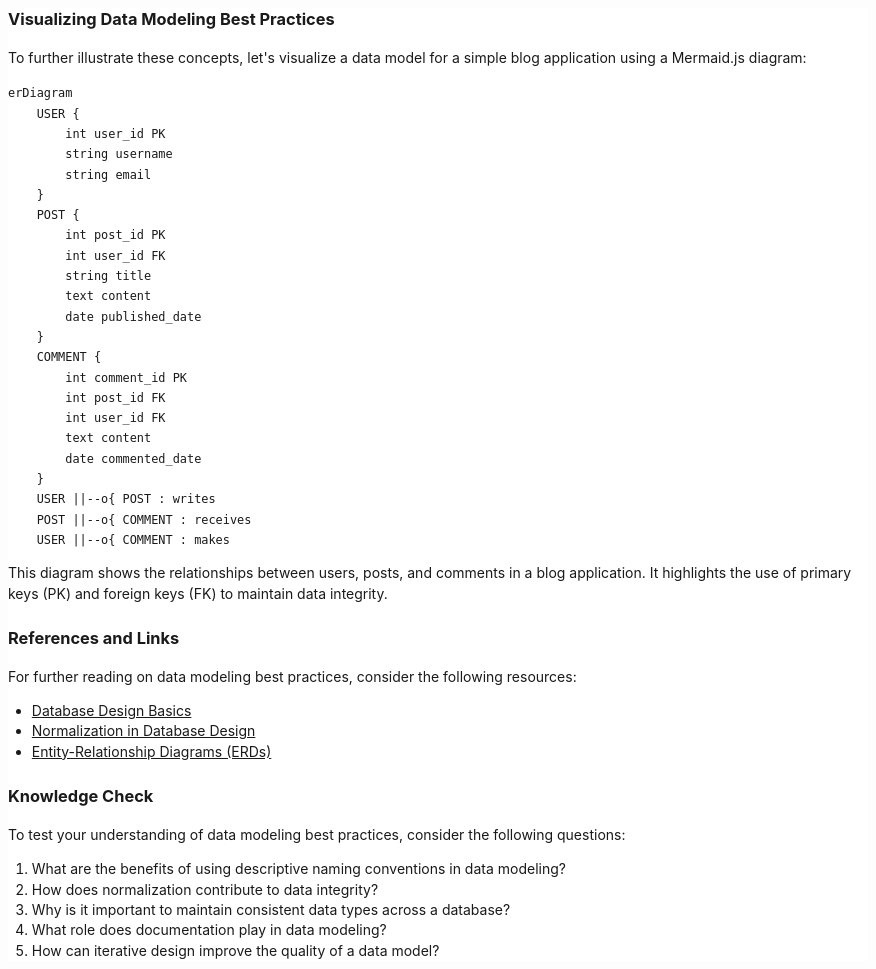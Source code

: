 ### Visualizing Data Modeling Best Practices

To further illustrate these concepts, let's visualize a data model for a simple blog application using a Mermaid.js diagram:

```mermaid
erDiagram
    USER {
        int user_id PK
        string username
        string email
    }
    POST {
        int post_id PK
        int user_id FK
        string title
        text content
        date published_date
    }
    COMMENT {
        int comment_id PK
        int post_id FK
        int user_id FK
        text content
        date commented_date
    }
    USER ||--o{ POST : writes
    POST ||--o{ COMMENT : receives
    USER ||--o{ COMMENT : makes
```

This diagram shows the relationships between users, posts, and comments in a blog application. It highlights the use of primary keys (PK) and foreign keys (FK) to maintain data integrity.

### References and Links

For further reading on data modeling best practices, consider the following resources:

- [Database Design Basics](https://www.microsoft.com/en-us/microsoft-365/access/database-design-basics)
- [Normalization in Database Design](https://www.essentialsql.com/get-ready-to-learn-sql-database-normalization-explained-in-simple-english/)
- [Entity-Relationship Diagrams (ERDs)](https://www.lucidchart.com/pages/er-diagrams)

### Knowledge Check

To test your understanding of data modeling best practices, consider the following questions:

1. What are the benefits of using descriptive naming conventions in data modeling?
2. How does normalization contribute to data integrity?
3. Why is it important to maintain consistent data types across a database?
4. What role does documentation play in data modeling?
5. How can iterative design improve the quality of a data model?

